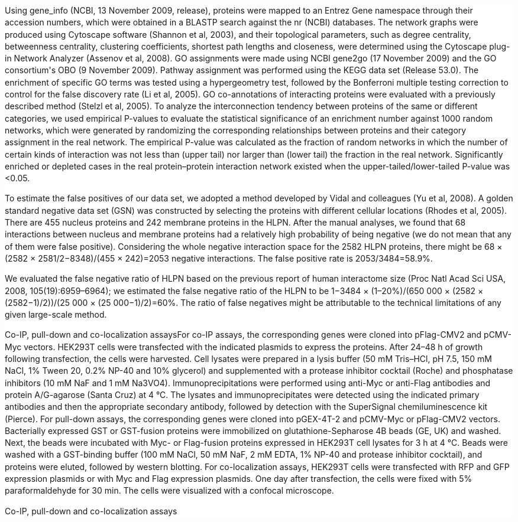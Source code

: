 Using gene_info (NCBI, 13 November 2009, release), proteins were mapped to an Entrez Gene namespace through their accession numbers, which were obtained in a BLASTP search against the nr (NCBI) databases. The network graphs were produced using Cytoscape software (Shannon et al, 2003), and their topological parameters, such as degree centrality, betweenness centrality, clustering coefficients, shortest path lengths and closeness, were determined using the Cytoscape plug-in Network Analyzer (Assenov et al, 2008). GO assignments were made using NCBI gene2go (17 November 2009) and the GO consortium's OBO (9 November 2009). Pathway assignment was performed using the KEGG data set (Release 53.0). The enrichment of specific GO terms was tested using a hypergeometry test, followed by the Bonferroni multiple testing correction to control for the false discovery rate (Li et al, 2005). GO co-annotations of interacting proteins were evaluated with a previously described method (Stelzl et al, 2005). To analyze the interconnection tendency between proteins of the same or different categories, we used empirical P-values to evaluate the statistical significance of an enrichment number against 1000 random networks, which were generated by randomizing the corresponding relationships between proteins and their category assignment in the real network. The empirical P-value was calculated as the fraction of random networks in which the number of certain kinds of interaction was not less than (upper tail) nor larger than (lower tail) the fraction in the real network. Significantly enriched or depleted cases in the real protein–protein interaction network existed when the upper-tailed/lower-tailed P-value was <0.05.

To estimate the false positives of our data set, we adopted a method developed by Vidal and colleagues (Yu et al, 2008). A golden standard negative data set (GSN) was constructed by selecting the proteins with different cellular locations (Rhodes et al, 2005). There are 455 nucleus proteins and 242 membrane proteins in the HLPN. After the manual analyses, we found that 68 interactions between nucleus and membrane proteins had a relatively high probability of being negative (we do not mean that any of them were false positive). Considering the whole negative interaction space for the 2582 HLPN proteins, there might be 68 × (2582 × 2581/2−8348)/(455 × 242)=2053 negative interactions. The false positive rate is 2053/3484=58.9%.

We evaluated the false negative ratio of HLPN based on the previous report of human interactome size (Proc Natl Acad Sci USA, 2008, 105(19):6959–6964); we estimated the false negative ratio of the HLPN to be 1−3484 × (1–20%)/(650 000 × (2582 × (2582−1)/2))/(25 000 × (25 000−1)/2)=60%. The ratio of false negatives might be attributable to the technical limitations of any given large-scale method.

Co-IP, pull-down and co-localization assaysFor co-IP assays, the corresponding genes were cloned into pFlag-CMV2 and pCMV-Myc vectors. HEK293T cells were transfected with the indicated plasmids to express the proteins. After 24–48 h of growth following transfection, the cells were harvested. Cell lysates were prepared in a lysis buffer (50 mM Tris–HCl, pH 7.5, 150 mM NaCl, 1% Tween 20, 0.2% NP-40 and 10% glycerol) and supplemented with a protease inhibitor cocktail (Roche) and phosphatase inhibitors (10 mM NaF and 1 mM Na3VO4). Immunoprecipitations were performed using anti-Myc or anti-Flag antibodies and protein A/G-agarose (Santa Cruz) at 4 °C. The lysates and immunoprecipitates were detected using the indicated primary antibodies and then the appropriate secondary antibody, followed by detection with the SuperSignal chemiluminescence kit (Pierce). For pull-down assays, the corresponding genes were cloned into pGEX-4T-2 and pCMV-Myc or pFlag-CMV2 vectors. Bacterially expressed GST or GST-fusion proteins were immobilized on glutathione-Sepharose 4B beads (GE, UK) and washed. Next, the beads were incubated with Myc- or Flag-fusion proteins expressed in HEK293T cell lysates for 3 h at 4 °C. Beads were washed with a GST-binding buffer (100 mM NaCl, 50 mM NaF, 2 mM EDTA, 1% NP-40 and protease inhibitor cocktail), and proteins were eluted, followed by western blotting. For co-localization assays, HEK293T cells were transfected with RFP and GFP expression plasmids or with Myc and Flag expression plasmids. One day after transfection, the cells were fixed with 5% paraformaldehyde for 30 min. The cells were visualized with a confocal microscope.

Co-IP, pull-down and co-localization assays
